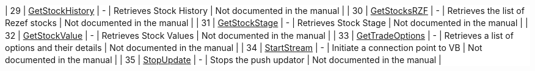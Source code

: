 |	29	     |	[GetStockHistory](GetStockHistory.md)	|	-	                            |	Retrieves Stock History	         |	Not documented in the manual	|
|	30	     |	[GetStocksRZF](GetStocksRZF.md)	|	-	                            |	Retrieves the list of Rezef stocks	|	Not documented in the manual	|
|	31	     |	[GetStockStage](GetStockStage.md)	|	-	                            |	Retrieves Stock Stage	           |	Not documented in the manual	|
|	32	     |	[GetStockValue](GetStockValue.md)	|	-	                            |	Retrieves Stock Values	          |	Not documented in the manual	|
|	33	     |	[GetTradeOptions](GetTradeOptions.md)	|	-	                            |	Retrieves a list of options and their details	|	Not documented in the manual	|
|	34	     |	[StartStream](StartStream.md)	|	-	                            |	Initiate a connection point to VB	|	Not documented in the manual	|
|	35	     |	[StopUpdate](StopUpdate.md)	|	-	                            |	Stops the push updator	          |	Not documented in the manual	|